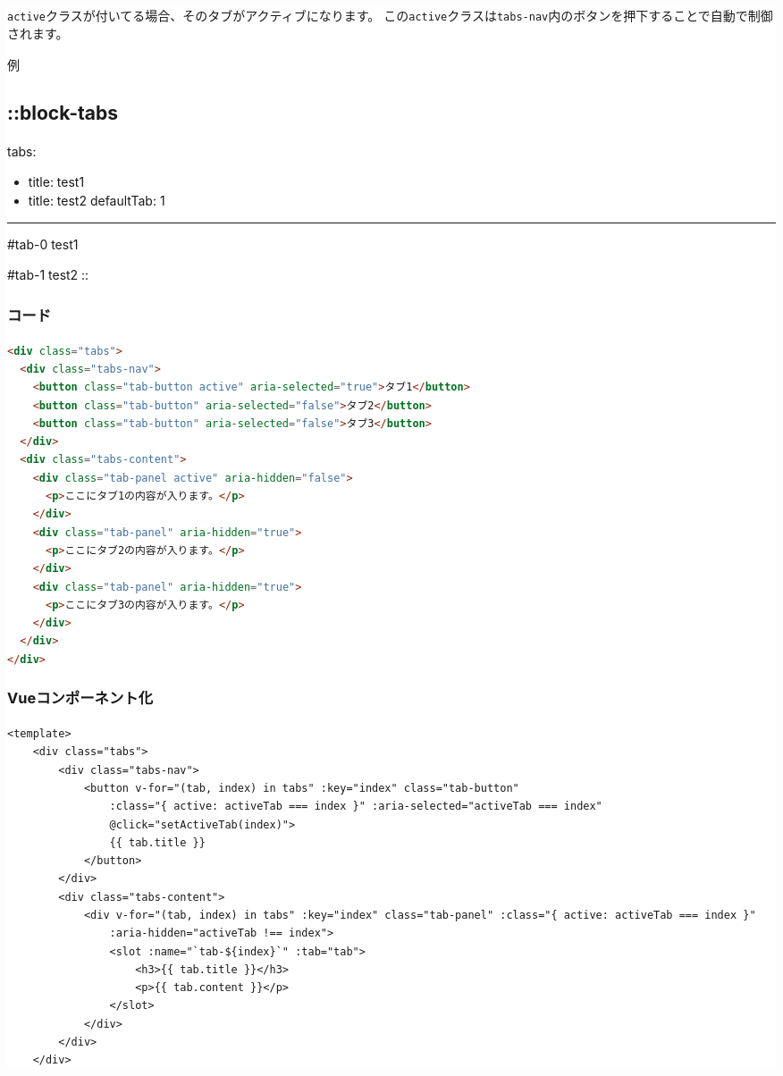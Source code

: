 `active`クラスが付いてる場合、そのタブがアクティブになります。
この`active`クラスは`tabs-nav`内のボタンを押下することで自動で制御されます。

例

::block-tabs
---
tabs:
  - title: test1
  - title: test2
defaultTab: 1
---
#tab-0
test1

#tab-1
test2
::

### コード

```html
<div class="tabs">
  <div class="tabs-nav">
    <button class="tab-button active" aria-selected="true">タブ1</button>
    <button class="tab-button" aria-selected="false">タブ2</button>
    <button class="tab-button" aria-selected="false">タブ3</button>
  </div>
  <div class="tabs-content">
    <div class="tab-panel active" aria-hidden="false">
      <p>ここにタブ1の内容が入ります。</p>
    </div>
    <div class="tab-panel" aria-hidden="true">
      <p>ここにタブ2の内容が入ります。</p>
    </div>
    <div class="tab-panel" aria-hidden="true">
      <p>ここにタブ3の内容が入ります。</p>
    </div>
  </div>
</div>
```

### Vueコンポーネント化

```vue
<template>
    <div class="tabs">
        <div class="tabs-nav">
            <button v-for="(tab, index) in tabs" :key="index" class="tab-button"
                :class="{ active: activeTab === index }" :aria-selected="activeTab === index"
                @click="setActiveTab(index)">
                {{ tab.title }}
            </button>
        </div>
        <div class="tabs-content">
            <div v-for="(tab, index) in tabs" :key="index" class="tab-panel" :class="{ active: activeTab === index }"
                :aria-hidden="activeTab !== index">
                <slot :name="`tab-${index}`" :tab="tab">
                    <h3>{{ tab.title }}</h3>
                    <p>{{ tab.content }}</p>
                </slot>
            </div>
        </div>
    </div>
```